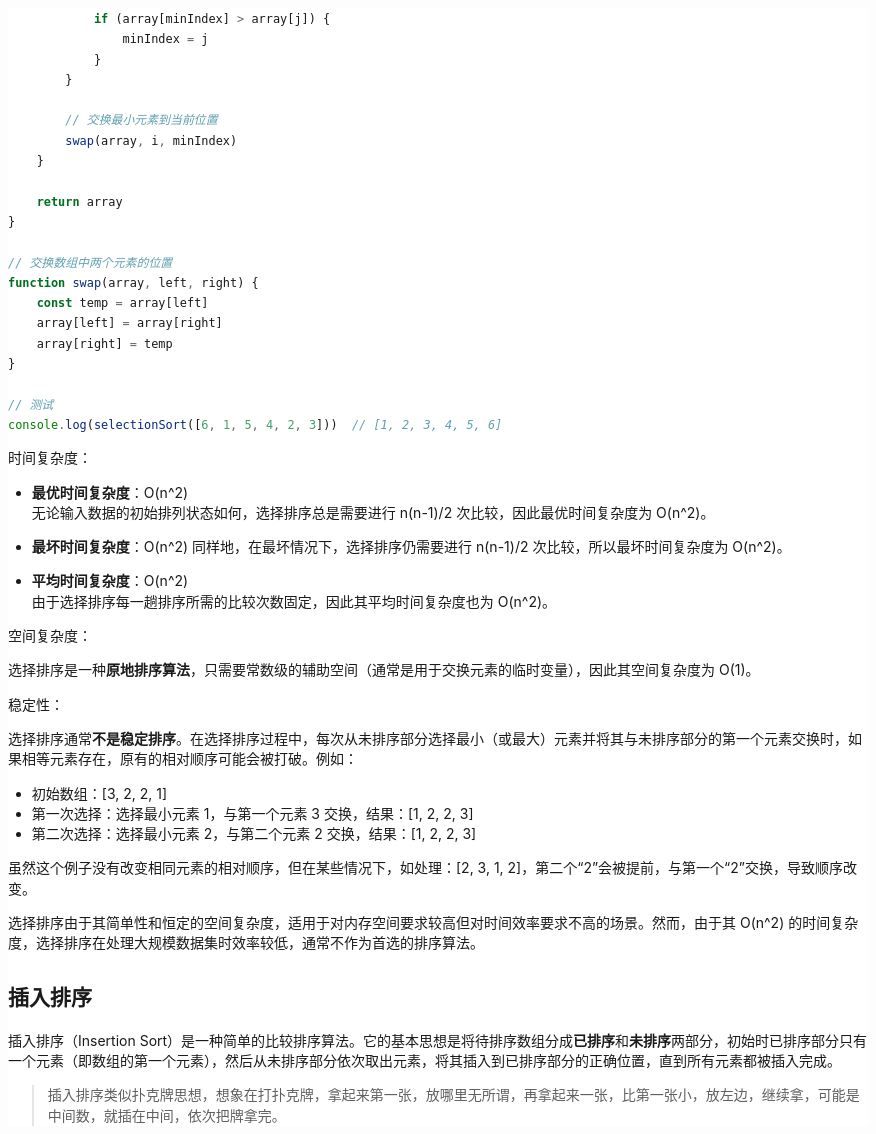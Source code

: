 ```js
            if (array[minIndex] > array[j]) {
                minIndex = j
            }
        }

        // 交换最小元素到当前位置
        swap(array, i, minIndex)
    }

    return array
}

// 交换数组中两个元素的位置
function swap(array, left, right) {
    const temp = array[left]
    array[left] = array[right]
    array[right] = temp
}

// 测试
console.log(selectionSort([6, 1, 5, 4, 2, 3]))  // [1, 2, 3, 4, 5, 6]
```

时间复杂度：

- **最优时间复杂度**：O(n^2)  
  无论输入数据的初始排列状态如何，选择排序总是需要进行 n(n-1)/2 次比较，因此最优时间复杂度为 O(n^2)。

- **最坏时间复杂度**：O(n^2)
  同样地，在最坏情况下，选择排序仍需要进行 n(n-1)/2 次比较，所以最坏时间复杂度为 O(n^2)。

- **平均时间复杂度**：O(n^2)  
  由于选择排序每一趟排序所需的比较次数固定，因此其平均时间复杂度也为 O(n^2)。

空间复杂度：

选择排序是一种**原地排序算法**，只需要常数级的辅助空间（通常是用于交换元素的临时变量），因此其空间复杂度为 O(1)。

稳定性：

选择排序通常**不是稳定排序**。在选择排序过程中，每次从未排序部分选择最小（或最大）元素并将其与未排序部分的第一个元素交换时，如果相等元素存在，原有的相对顺序可能会被打破。例如：

- 初始数组：[3, 2, 2, 1]
- 第一次选择：选择最小元素 1，与第一个元素 3 交换，结果：[1, 2, 2, 3]
- 第二次选择：选择最小元素 2，与第二个元素 2 交换，结果：[1, 2, 2, 3]

虽然这个例子没有改变相同元素的相对顺序，但在某些情况下，如处理：[2, 3, 1, 2]，第二个“2”会被提前，与第一个“2”交换，导致顺序改变。

选择排序由于其简单性和恒定的空间复杂度，适用于对内存空间要求较高但对时间效率要求不高的场景。然而，由于其 O(n^2) 的时间复杂度，选择排序在处理大规模数据集时效率较低，通常不作为首选的排序算法。

## 插入排序

插入排序（Insertion Sort）是一种简单的比较排序算法。它的基本思想是将待排序数组分成**已排序**和**未排序**两部分，初始时已排序部分只有一个元素（即数组的第一个元素），然后从未排序部分依次取出元素，将其插入到已排序部分的正确位置，直到所有元素都被插入完成。

> 插入排序类似扑克牌思想，想象在打扑克牌，拿起来第一张，放哪里无所谓，再拿起来一张，比第一张小，放左边，继续拿，可能是中间数，就插在中间，依次把牌拿完。
